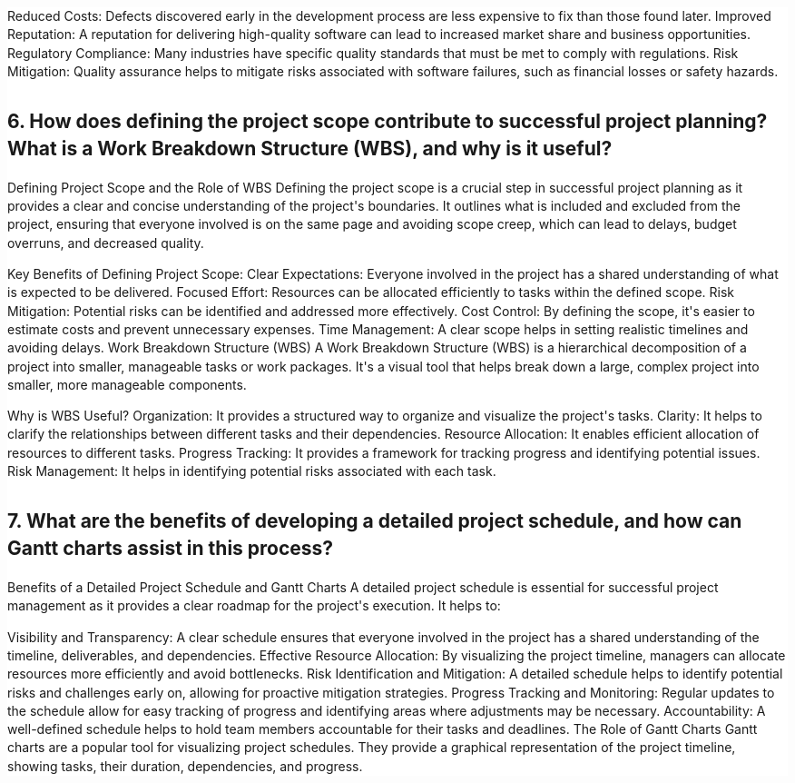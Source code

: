 Reduced Costs: Defects discovered early in the development process are less expensive to fix than those found later.
Improved Reputation: A reputation for delivering high-quality software can lead to increased market share and business opportunities.
Regulatory Compliance: Many industries have specific quality standards that must be met to comply with regulations.
Risk Mitigation: Quality assurance helps to mitigate risks associated with software failures, such as financial losses or safety hazards.

## 6. How does defining the project scope contribute to successful project planning? What is a Work Breakdown Structure (WBS), and why is it useful?
Defining Project Scope and the Role of WBS
Defining the project scope is a crucial step in successful project planning as it provides a clear and concise understanding of the project's boundaries. It outlines what is included and excluded from the project, ensuring that everyone involved is on the same page and avoiding scope creep, which can lead to delays, budget overruns, and decreased quality.

Key Benefits of Defining Project Scope:
Clear Expectations: Everyone involved in the project has a shared understanding of what is expected to be delivered.
Focused Effort: Resources can be allocated efficiently to tasks within the defined scope.
Risk Mitigation: Potential risks can be identified and addressed more effectively.
Cost Control: By defining the scope, it's easier to estimate costs and prevent unnecessary expenses.
Time Management: A clear scope helps in setting realistic timelines and avoiding delays.
Work Breakdown Structure (WBS)
A Work Breakdown Structure (WBS) is a hierarchical decomposition of a project into smaller, manageable tasks or work packages. It's a visual tool that helps break down a large, complex project into smaller, more manageable components.

Why is WBS Useful?
Organization: It provides a structured way to organize and visualize the project's tasks.
Clarity: It helps to clarify the relationships between different tasks and their dependencies.
Resource Allocation: It enables efficient allocation of resources to different tasks.
Progress Tracking: It provides a framework for tracking progress and identifying potential issues.
Risk Management: It helps in identifying potential risks associated with each task.

## 7. What are the benefits of developing a detailed project schedule, and how can Gantt charts assist in this process?
Benefits of a Detailed Project Schedule and Gantt Charts
A detailed project schedule is essential for successful project management as it provides a clear roadmap for the project's execution. It helps to:

Visibility and Transparency: A clear schedule ensures that everyone involved in the project has a shared understanding of the timeline, deliverables, and dependencies.
Effective Resource Allocation: By visualizing the project timeline, managers can allocate resources more efficiently and avoid bottlenecks.
Risk Identification and Mitigation: A detailed schedule helps to identify potential risks and challenges early on, allowing for proactive mitigation strategies.
Progress Tracking and Monitoring: Regular updates to the schedule allow for easy tracking of progress and identifying areas where adjustments may be necessary.
Accountability: A well-defined schedule helps to hold team members accountable for their tasks and deadlines.
The Role of Gantt Charts
Gantt charts are a popular tool for visualizing project schedules. They provide a graphical representation of the project timeline, showing tasks, their duration, dependencies, and progress.
